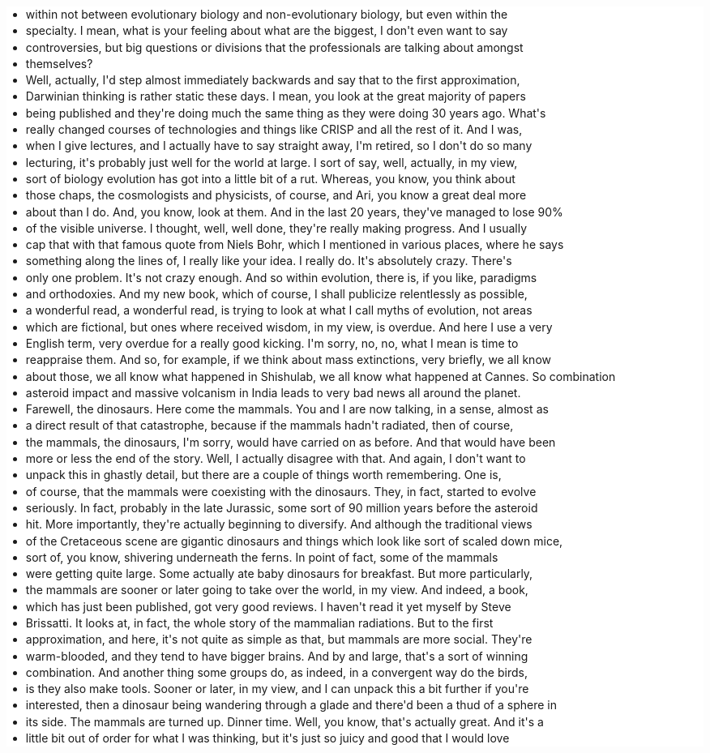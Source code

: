 *  within not between evolutionary biology and non-evolutionary biology, but even within the
*  specialty. I mean, what is your feeling about what are the biggest, I don't even want to say
*  controversies, but big questions or divisions that the professionals are talking about amongst
*  themselves?
*  Well, actually, I'd step almost immediately backwards and say that to the first approximation,
*  Darwinian thinking is rather static these days. I mean, you look at the great majority of papers
*  being published and they're doing much the same thing as they were doing 30 years ago. What's
*  really changed courses of technologies and things like CRISP and all the rest of it. And I was,
*  when I give lectures, and I actually have to say straight away, I'm retired, so I don't do so many
*  lecturing, it's probably just well for the world at large. I sort of say, well, actually, in my view,
*  sort of biology evolution has got into a little bit of a rut. Whereas, you know, you think about
*  those chaps, the cosmologists and physicists, of course, and Ari, you know a great deal more
*  about than I do. And, you know, look at them. And in the last 20 years, they've managed to lose 90%
*  of the visible universe. I thought, well, well done, they're really making progress. And I usually
*  cap that with that famous quote from Niels Bohr, which I mentioned in various places, where he says
*  something along the lines of, I really like your idea. I really do. It's absolutely crazy. There's
*  only one problem. It's not crazy enough. And so within evolution, there is, if you like, paradigms
*  and orthodoxies. And my new book, which of course, I shall publicize relentlessly as possible,
*  a wonderful read, a wonderful read, is trying to look at what I call myths of evolution, not areas
*  which are fictional, but ones where received wisdom, in my view, is overdue. And here I use a very
*  English term, very overdue for a really good kicking. I'm sorry, no, no, what I mean is time to
*  reappraise them. And so, for example, if we think about mass extinctions, very briefly, we all know
*  about those, we all know what happened in Shishulab, we all know what happened at Cannes. So combination
*  asteroid impact and massive volcanism in India leads to very bad news all around the planet.
*  Farewell, the dinosaurs. Here come the mammals. You and I are now talking, in a sense, almost as
*  a direct result of that catastrophe, because if the mammals hadn't radiated, then of course,
*  the mammals, the dinosaurs, I'm sorry, would have carried on as before. And that would have been
*  more or less the end of the story. Well, I actually disagree with that. And again, I don't want to
*  unpack this in ghastly detail, but there are a couple of things worth remembering. One is,
*  of course, that the mammals were coexisting with the dinosaurs. They, in fact, started to evolve
*  seriously. In fact, probably in the late Jurassic, some sort of 90 million years before the asteroid
*  hit. More importantly, they're actually beginning to diversify. And although the traditional views
*  of the Cretaceous scene are gigantic dinosaurs and things which look like sort of scaled down mice,
*  sort of, you know, shivering underneath the ferns. In point of fact, some of the mammals
*  were getting quite large. Some actually ate baby dinosaurs for breakfast. But more particularly,
*  the mammals are sooner or later going to take over the world, in my view. And indeed, a book,
*  which has just been published, got very good reviews. I haven't read it yet myself by Steve
*  Brissatti. It looks at, in fact, the whole story of the mammalian radiations. But to the first
*  approximation, and here, it's not quite as simple as that, but mammals are more social. They're
*  warm-blooded, and they tend to have bigger brains. And by and large, that's a sort of winning
*  combination. And another thing some groups do, as indeed, in a convergent way do the birds,
*  is they also make tools. Sooner or later, in my view, and I can unpack this a bit further if you're
*  interested, then a dinosaur being wandering through a glade and there'd been a thud of a sphere in
*  its side. The mammals are turned up. Dinner time. Well, you know, that's actually great. And it's a
*  little bit out of order for what I was thinking, but it's just so juicy and good that I would love